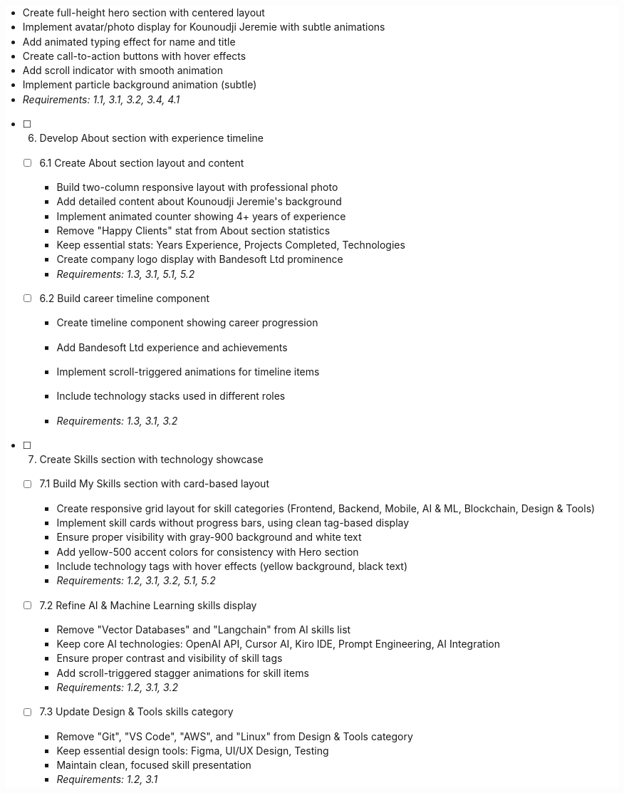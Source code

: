 

  - Create full-height hero section with centered layout
  - Implement avatar/photo display for Kounoudji Jeremie with subtle animations
  - Add animated typing effect for name and title
  - Create call-to-action buttons with hover effects
  - Add scroll indicator with smooth animation
  - Implement particle background animation (subtle)
  - _Requirements: 1.1, 3.1, 3.2, 3.4, 4.1_



- [ ] 6. Develop About section with experience timeline
  - [ ] 6.1 Create About section layout and content
    - Build two-column responsive layout with professional photo
    - Add detailed content about Kounoudji Jeremie's background
    - Implement animated counter showing 4+ years of experience
    - Remove "Happy Clients" stat from About section statistics
    - Keep essential stats: Years Experience, Projects Completed, Technologies
    - Create company logo display with Bandesoft Ltd prominence
    - _Requirements: 1.3, 3.1, 5.1, 5.2_

  - [ ] 6.2 Build career timeline component
    - Create timeline component showing career progression
    - Add Bandesoft Ltd experience and achievements



    - Implement scroll-triggered animations for timeline items
    - Include technology stacks used in different roles
    - _Requirements: 1.3, 3.1, 3.2_

- [ ] 7. Create Skills section with technology showcase
  - [ ] 7.1 Build My Skills section with card-based layout
    - Create responsive grid layout for skill categories (Frontend, Backend, Mobile, AI & ML, Blockchain, Design & Tools)
    - Implement skill cards without progress bars, using clean tag-based display
    - Ensure proper visibility with gray-900 background and white text
    - Add yellow-500 accent colors for consistency with Hero section
    - Include technology tags with hover effects (yellow background, black text)
    - _Requirements: 1.2, 3.1, 3.2, 5.1, 5.2_

  - [ ] 7.2 Refine AI & Machine Learning skills display
    - Remove "Vector Databases" and "Langchain" from AI skills list
    - Keep core AI technologies: OpenAI API, Cursor AI, Kiro IDE, Prompt Engineering, AI Integration
    - Ensure proper contrast and visibility of skill tags
    - Add scroll-triggered stagger animations for skill items
    - _Requirements: 1.2, 3.1, 3.2_

  - [ ] 7.3 Update Design & Tools skills category
    - Remove "Git", "VS Code", "AWS", and "Linux" from Design & Tools category
    - Keep essential design tools: Figma, UI/UX Design, Testing
    - Maintain clean, focused skill presentation
    - _Requirements: 1.2, 3.1_



